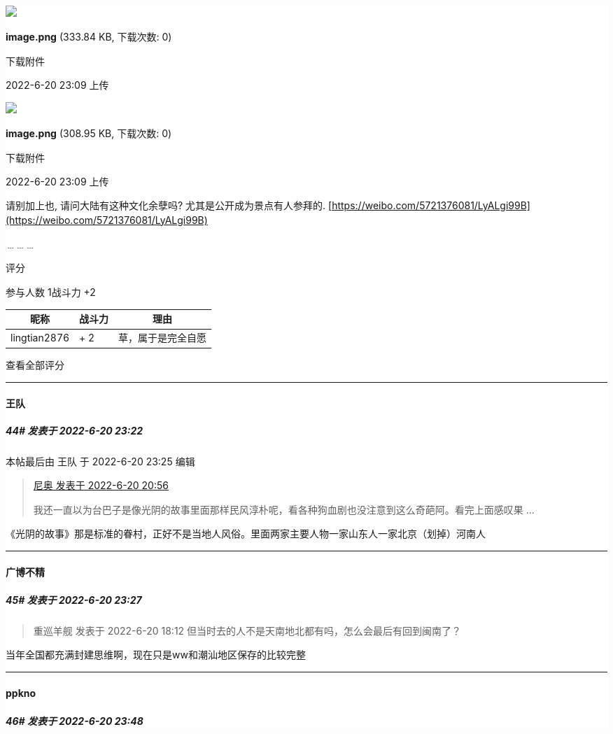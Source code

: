 <img src="https://img.saraba1st.com/forum/202206/20/230933qhqch4h545n54c5h.png" referrerpolicy="no-referrer">

<strong>image.png</strong> (333.84 KB, 下载次数: 0)

下载附件

2022-6-20 23:09 上传

<img src="https://img.saraba1st.com/forum/202206/20/230946akdydev4scco4bee.png" referrerpolicy="no-referrer">

<strong>image.png</strong> (308.95 KB, 下载次数: 0)

下载附件

2022-6-20 23:09 上传

请别加上也, 请问大陆有这种文化余孽吗? 尤其是公开成为景点有人参拜的.
[https://weibo.com/5721376081/LyALgi99B](https://weibo.com/5721376081/LyALgi99B)

﹍﹍﹍

评分

 参与人数 1战斗力 +2

|昵称|战斗力|理由|
|----|---|---|
| lingtian2876| + 2|草，属于是完全自愿|

查看全部评分

*****

####  王队  
##### 44#       发表于 2022-6-20 23:22

 本帖最后由 王队 于 2022-6-20 23:25 编辑 
<blockquote><a href="httphttps://bbs.saraba1st.com/2b/forum.php?mod=redirect&amp;goto=findpost&amp;pid=56344244&amp;ptid=2076917" target="_blank">尼奥 发表于 2022-6-20 20:56</a>

我还一直以为台巴子是像光阴的故事里面那样民风淳朴呢，看各种狗血剧也没注意到这么奇葩阿。看完上面感叹果 ...</blockquote>
《光阴的故事》那是标准的眷村，正好不是当地人风俗。里面两家主要人物一家山东人一家北京（划掉）河南人

*****

####  广博不精  
##### 45#       发表于 2022-6-20 23:27

<blockquote>重巡羊舰 发表于 2022-6-20 18:12
但当时去的人不是天南地北都有吗，怎么会最后有回到闽南了？</blockquote>
当年全国都充满封建思维啊，现在只是ww和潮汕地区保存的比较完整

*****

####  ppkno  
##### 46#       发表于 2022-6-20 23:48
